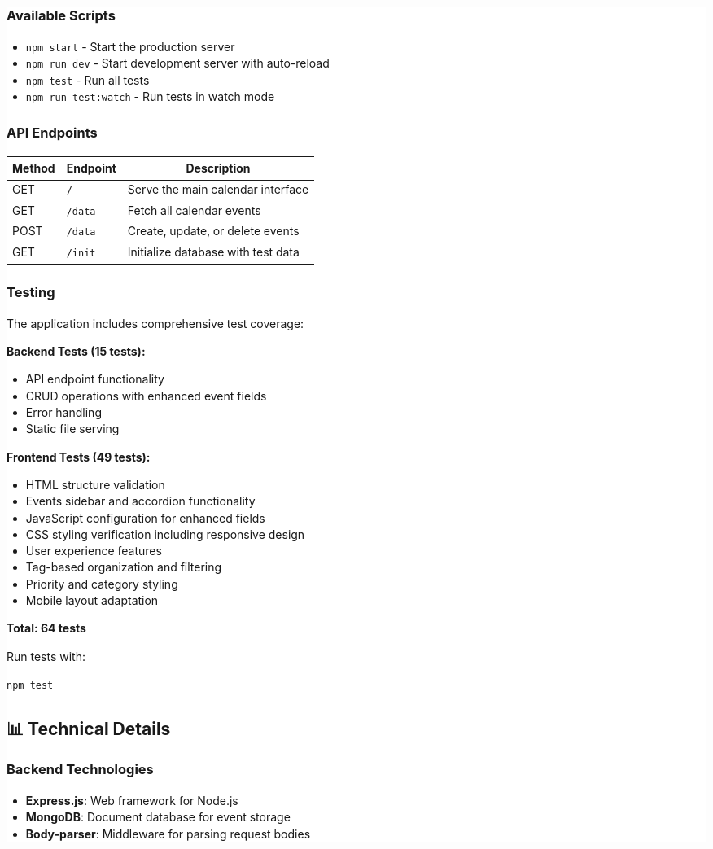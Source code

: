 ### Available Scripts

- `npm start` - Start the production server
- `npm run dev` - Start development server with auto-reload
- `npm test` - Run all tests
- `npm run test:watch` - Run tests in watch mode

### API Endpoints

| Method | Endpoint | Description |
|--------|----------|-------------|
| GET | `/` | Serve the main calendar interface |
| GET | `/data` | Fetch all calendar events |
| POST | `/data` | Create, update, or delete events |
| GET | `/init` | Initialize database with test data |

### Testing

The application includes comprehensive test coverage:

**Backend Tests (15 tests):**
- API endpoint functionality
- CRUD operations with enhanced event fields
- Error handling
- Static file serving

**Frontend Tests (49 tests):**
- HTML structure validation
- Events sidebar and accordion functionality  
- JavaScript configuration for enhanced fields
- CSS styling verification including responsive design
- User experience features
- Tag-based organization and filtering
- Priority and category styling
- Mobile layout adaptation

**Total: 64 tests**

Run tests with:
```bash
npm test
```

## 📊 Technical Details

### Backend Technologies
- **Express.js**: Web framework for Node.js
- **MongoDB**: Document database for event storage
- **Body-parser**: Middleware for parsing request bodies
